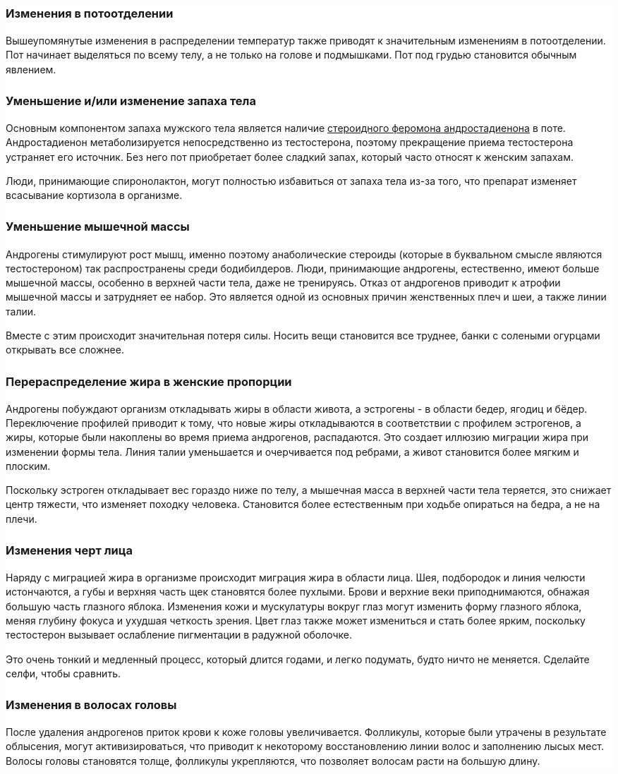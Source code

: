 ### Изменения в потоотделении

Вышеупомянутые изменения в распределении температур также приводят к значительным изменениям в потоотделении. Пот начинает выделяться по всему телу, а не только на голове и подмышками. Пот под грудью становится обычным явлением.

### Уменьшение и/или изменение запаха тела

Основным компонентом запаха мужского тела является наличие [стероидного феромона андростадиенона](https://www.sciencedaily.com/releases/2007/09/070916143523.htm) в поте. Андростадиенон метаболизируется непосредственно из тестостерона, поэтому прекращение приема тестостерона устраняет его источник. Без него пот приобретает более сладкий запах, который часто относят к женским запахам.

Люди, принимающие спиронолактон, могут полностью избавиться от запаха тела из-за того, что препарат изменяет всасывание кортизола в организме.

### Уменьшение мышечной массы

Андрогены стимулируют рост мышц, именно поэтому анаболические стероиды (которые в буквальном смысле являются тестостероном) так распространены среди бодибилдеров. Люди, принимающие андрогены, естественно, имеют больше мышечной массы, особенно в верхней части тела, даже не тренируясь. Отказ от андрогенов приводит к атрофии мышечной массы и затрудняет ее набор. Это является одной из основных причин женственных плеч и шеи, а также линии талии.

Вместе с этим происходит значительная потеря силы. Носить вещи становится все труднее, банки с солеными огурцами открывать все сложнее.

### Перераспределение жира в женские пропорции

Андрогены побуждают организм откладывать жиры в области живота, а эстрогены - в области бедер, ягодиц и бёдер. Переключение профилей приводит к тому, что новые жиры откладываются в соответствии с профилем эстрогенов, а жиры, которые были накоплены во время приема андрогенов, распадаются. Это создает иллюзию миграции жира при изменении формы тела. Линия талии уменьшается и очерчивается под ребрами, а живот становится более мягким и плоским.

Поскольку эстроген откладывает вес гораздо ниже по телу, а мышечная масса в верхней части тела теряется, это снижает центр тяжести, что изменяет походку человека. Становится более естественным при ходьбе опираться на бедра, а не на плечи.

### Изменения черт лица

Наряду с миграцией жира в организме происходит миграция жира в области лица. Шея, подбородок и линия челюсти истончаются, а губы и верхняя часть щек становятся более пухлыми. Брови и верхние веки приподнимаются, обнажая большую часть глазного яблока. Изменения кожи и мускулатуры вокруг глаз могут изменить форму глазного яблока, меняя глубину фокуса и ухудшая четкость зрения. Цвет глаз также может измениться и стать более ярким, поскольку тестостерон вызывает ослабление пигментации в радужной оболочке.

Это очень тонкий и медленный процесс, который длится годами, и легко подумать, будто ничто не меняется. Сделайте селфи, чтобы сравнить.

### Изменения в волосах головы

После удаления андрогенов приток крови к коже головы увеличивается. Фолликулы, которые были утрачены в результате облысения, могут активизироваться, что приводит к некоторому восстановлению линии волос и заполнению лысых мест. Волосы головы становятся толще, фолликулы укрепляются, что позволяет волосам расти на большую длину.
